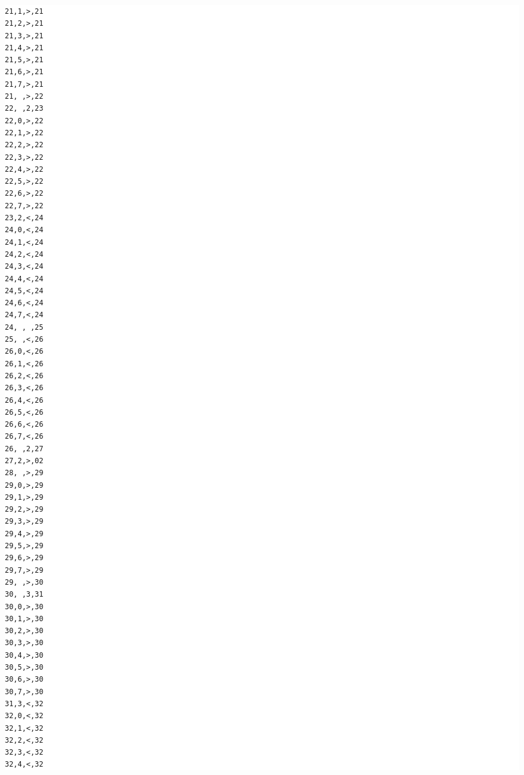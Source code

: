 ```
21,1,>,21
21,2,>,21
21,3,>,21
21,4,>,21
21,5,>,21
21,6,>,21
21,7,>,21
21, ,>,22
22, ,2,23
22,0,>,22
22,1,>,22
22,2,>,22
22,3,>,22
22,4,>,22
22,5,>,22
22,6,>,22
22,7,>,22
23,2,<,24
24,0,<,24
24,1,<,24
24,2,<,24
24,3,<,24
24,4,<,24
24,5,<,24
24,6,<,24
24,7,<,24
24, , ,25
25, ,<,26
26,0,<,26
26,1,<,26
26,2,<,26
26,3,<,26
26,4,<,26
26,5,<,26
26,6,<,26
26,7,<,26
26, ,2,27
27,2,>,02
28, ,>,29
29,0,>,29
29,1,>,29
29,2,>,29
29,3,>,29
29,4,>,29
29,5,>,29
29,6,>,29
29,7,>,29
29, ,>,30
30, ,3,31
30,0,>,30
30,1,>,30
30,2,>,30
30,3,>,30
30,4,>,30
30,5,>,30
30,6,>,30
30,7,>,30
31,3,<,32
32,0,<,32
32,1,<,32
32,2,<,32
32,3,<,32
32,4,<,32
```